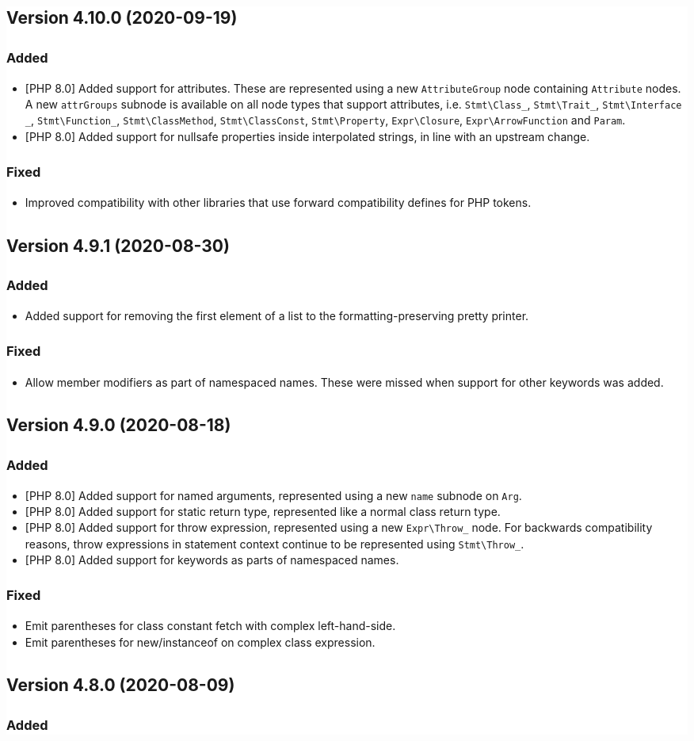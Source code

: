 Version 4.10.0 (2020-09-19)
---------------------------

### Added

* [PHP 8.0] Added support for attributes. These are represented using a new `AttributeGroup` node
  containing `Attribute` nodes. A new `attrGroups` subnode is available on all node types that
  support attributes, i.e. `Stmt\Class_`, `Stmt\Trait_`, `Stmt\Interface_`, `Stmt\Function_`,
  `Stmt\ClassMethod`, `Stmt\ClassConst`, `Stmt\Property`, `Expr\Closure`, `Expr\ArrowFunction` and
  `Param`.
* [PHP 8.0] Added support for nullsafe properties inside interpolated strings, in line with an
  upstream change.

### Fixed

* Improved compatibility with other libraries that use forward compatibility defines for PHP tokens.

Version 4.9.1 (2020-08-30)
--------------------------

### Added

* Added support for removing the first element of a list to the formatting-preserving pretty
  printer.

### Fixed

* Allow member modifiers as part of namespaced names. These were missed when support for other
  keywords was added.

Version 4.9.0 (2020-08-18)
--------------------------

### Added

* [PHP 8.0] Added support for named arguments, represented using a new `name` subnode on `Arg`.
* [PHP 8.0] Added support for static return type, represented like a normal class return type.
* [PHP 8.0] Added support for throw expression, represented using a new `Expr\Throw_` node. For
  backwards compatibility reasons, throw expressions in statement context continue to be
  represented using `Stmt\Throw_`.
* [PHP 8.0] Added support for keywords as parts of namespaced names.

### Fixed

* Emit parentheses for class constant fetch with complex left-hand-side.
* Emit parentheses for new/instanceof on complex class expression.

Version 4.8.0 (2020-08-09)
--------------------------

### Added
